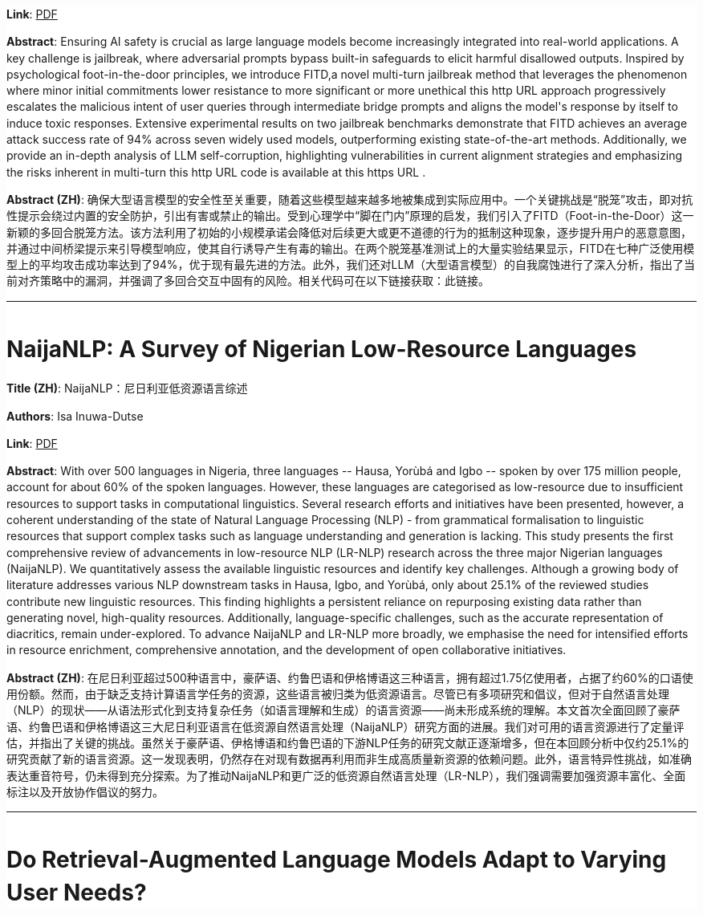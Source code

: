 **Link**: [PDF](https://arxiv.org/pdf/2502.19820)  

**Abstract**: Ensuring AI safety is crucial as large language models become increasingly integrated into real-world applications. A key challenge is jailbreak, where adversarial prompts bypass built-in safeguards to elicit harmful disallowed outputs. Inspired by psychological foot-in-the-door principles, we introduce FITD,a novel multi-turn jailbreak method that leverages the phenomenon where minor initial commitments lower resistance to more significant or more unethical this http URL approach progressively escalates the malicious intent of user queries through intermediate bridge prompts and aligns the model's response by itself to induce toxic responses. Extensive experimental results on two jailbreak benchmarks demonstrate that FITD achieves an average attack success rate of 94% across seven widely used models, outperforming existing state-of-the-art methods. Additionally, we provide an in-depth analysis of LLM self-corruption, highlighting vulnerabilities in current alignment strategies and emphasizing the risks inherent in multi-turn this http URL code is available at this https URL . 

**Abstract (ZH)**: 确保大型语言模型的安全性至关重要，随着这些模型越来越多地被集成到实际应用中。一个关键挑战是“脱笼”攻击，即对抗性提示会绕过内置的安全防护，引出有害或禁止的输出。受到心理学中“脚在门内”原理的启发，我们引入了FITD（Foot-in-the-Door）这一新颖的多回合脱笼方法。该方法利用了初始的小规模承诺会降低对后续更大或更不道德的行为的抵制这种现象，逐步提升用户的恶意意图，并通过中间桥梁提示来引导模型响应，使其自行诱导产生有毒的输出。在两个脱笼基准测试上的大量实验结果显示，FITD在七种广泛使用模型上的平均攻击成功率达到了94%，优于现有最先进的方法。此外，我们还对LLM（大型语言模型）的自我腐蚀进行了深入分析，指出了当前对齐策略中的漏洞，并强调了多回合交互中固有的风险。相关代码可在以下链接获取：此链接。 

---
# NaijaNLP: A Survey of Nigerian Low-Resource Languages 

**Title (ZH)**: NaijaNLP：尼日利亚低资源语言综述 

**Authors**: Isa Inuwa-Dutse  

**Link**: [PDF](https://arxiv.org/pdf/2502.19784)  

**Abstract**: With over 500 languages in Nigeria, three languages -- Hausa, Yorùbá and Igbo -- spoken by over 175 million people, account for about 60% of the spoken languages. However, these languages are categorised as low-resource due to insufficient resources to support tasks in computational linguistics. Several research efforts and initiatives have been presented, however, a coherent understanding of the state of Natural Language Processing (NLP) - from grammatical formalisation to linguistic resources that support complex tasks such as language understanding and generation is lacking. This study presents the first comprehensive review of advancements in low-resource NLP (LR-NLP) research across the three major Nigerian languages (NaijaNLP). We quantitatively assess the available linguistic resources and identify key challenges. Although a growing body of literature addresses various NLP downstream tasks in Hausa, Igbo, and Yorùbá, only about 25.1% of the reviewed studies contribute new linguistic resources. This finding highlights a persistent reliance on repurposing existing data rather than generating novel, high-quality resources. Additionally, language-specific challenges, such as the accurate representation of diacritics, remain under-explored. To advance NaijaNLP and LR-NLP more broadly, we emphasise the need for intensified efforts in resource enrichment, comprehensive annotation, and the development of open collaborative initiatives. 

**Abstract (ZH)**: 在尼日利亚超过500种语言中，豪萨语、约鲁巴语和伊格博语这三种语言，拥有超过1.75亿使用者，占据了约60%的口语使用份额。然而，由于缺乏支持计算语言学任务的资源，这些语言被归类为低资源语言。尽管已有多项研究和倡议，但对于自然语言处理（NLP）的现状——从语法形式化到支持复杂任务（如语言理解和生成）的语言资源——尚未形成系统的理解。本文首次全面回顾了豪萨语、约鲁巴语和伊格博语这三大尼日利亚语言在低资源自然语言处理（NaijaNLP）研究方面的进展。我们对可用的语言资源进行了定量评估，并指出了关键的挑战。虽然关于豪萨语、伊格博语和约鲁巴语的下游NLP任务的研究文献正逐渐增多，但在本回顾分析中仅约25.1%的研究贡献了新的语言资源。这一发现表明，仍然存在对现有数据再利用而非生成高质量新资源的依赖问题。此外，语言特异性挑战，如准确表达重音符号，仍未得到充分探索。为了推动NaijaNLP和更广泛的低资源自然语言处理（LR-NLP），我们强调需要加强资源丰富化、全面标注以及开放协作倡议的努力。 

---
# Do Retrieval-Augmented Language Models Adapt to Varying User Needs? 
